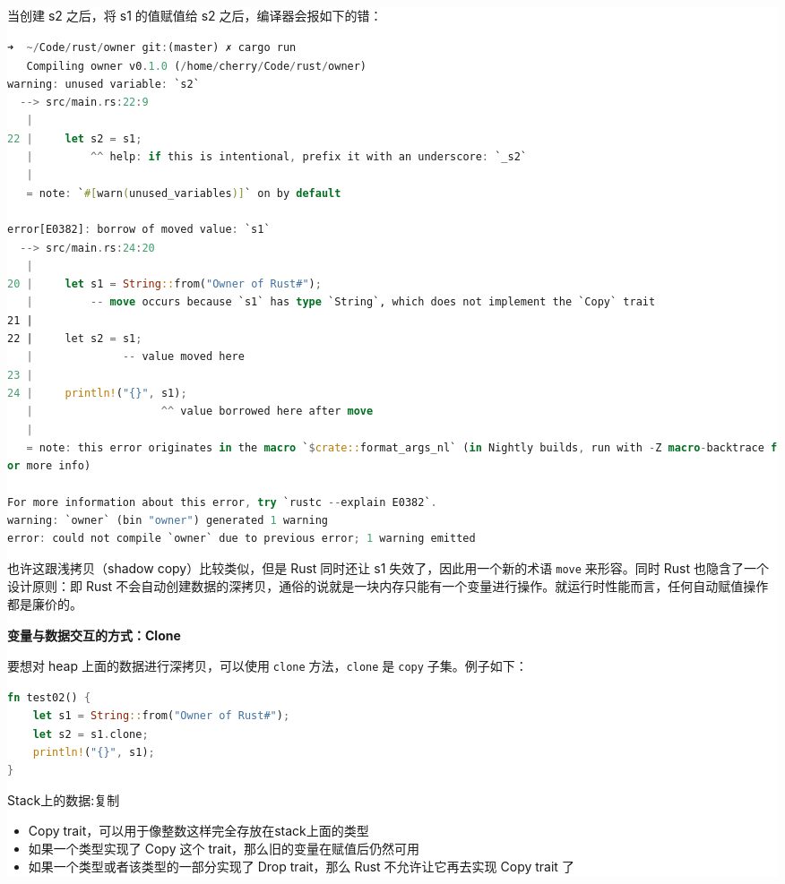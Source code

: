 当创建 s2 之后，将 s1 的值赋值给 s2 之后，编译器会报如下的错：

```rust
➜  ~/Code/rust/owner git:(master) ✗ cargo run
   Compiling owner v0.1.0 (/home/cherry/Code/rust/owner)
warning: unused variable: `s2`
  --> src/main.rs:22:9
   |
22 |     let s2 = s1;
   |         ^^ help: if this is intentional, prefix it with an underscore: `_s2`
   |
   = note: `#[warn(unused_variables)]` on by default

error[E0382]: borrow of moved value: `s1`
  --> src/main.rs:24:20
   |
20 |     let s1 = String::from("Owner of Rust#");
   |         -- move occurs because `s1` has type `String`, which does not implement the `Copy` trait
21 | 
22 |     let s2 = s1;
   |              -- value moved here
23 |     
24 |     println!("{}", s1);
   |                    ^^ value borrowed here after move
   |
   = note: this error originates in the macro `$crate::format_args_nl` (in Nightly builds, run with -Z macro-backtrace for more info)

For more information about this error, try `rustc --explain E0382`.
warning: `owner` (bin "owner") generated 1 warning
error: could not compile `owner` due to previous error; 1 warning emitted
```

也许这跟浅拷贝（shadow copy）比较类似，但是 Rust 同时还让 s1 失效了，因此用一个新的术语 `move` 来形容。同时 Rust 也隐含了一个设计原则：即 Rust 不会自动创建数据的深拷贝，通俗的说就是一块内存只能有一个变量进行操作。就运行时性能而言，任何自动赋值操作都是廉价的。

**变量与数据交互的方式：Clone**

要想对 heap 上面的数据进行深拷贝，可以使用 `clone` 方法，`clone` 是 `copy` 子集。例子如下：

```rust
fn test02() {
    let s1 = String::from("Owner of Rust#");
    let s2 = s1.clone; 
    println!("{}", s1);
}
```

Stack上的数据:复制

- Copy trait，可以用于像整数这样完全存放在stack上面的类型
- 如果一个类型实现了 Copy 这个 trait，那么旧的变量在赋值后仍然可用
- 如果一个类型或者该类型的一部分实现了 Drop trait，那么 Rust 不允许让它再去实现 Copy trait 了

